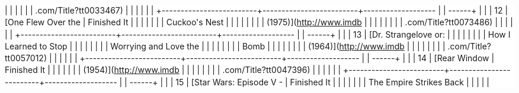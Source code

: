 |       |                                                                  |
| |                         | .com/Title?tt0033467)   |                    |
|       |                                                                  |
| +-------------------------+-------------------------+------------------- |
| ------+                                                                  |
| | 12                      | [One Flew Over the      | Finished It        |
|       |                                                                  |
| |                         | Cuckoo's Nest           |                    |
|       |                                                                  |
| |                         | (1975)](http://www.imdb |                    |
|       |                                                                  |
| |                         | .com/Title?tt0073486)   |                    |
|       |                                                                  |
| +-------------------------+-------------------------+------------------- |
| ------+                                                                  |
| | 13                      | [Dr. Strangelove or:    |                    |
|       |                                                                  |
| |                         | How I Learned to Stop   |                    |
|       |                                                                  |
| |                         | Worrying and Love the   |                    |
|       |                                                                  |
| |                         | Bomb                    |                    |
|       |                                                                  |
| |                         | (1964)](http://www.imdb |                    |
|       |                                                                  |
| |                         | .com/Title?tt0057012)   |                    |
|       |                                                                  |
| +-------------------------+-------------------------+------------------- |
| ------+                                                                  |
| | 14                      | [Rear Window            | Finished It        |
|       |                                                                  |
| |                         | (1954)](http://www.imdb |                    |
|       |                                                                  |
| |                         | .com/Title?tt0047396)   |                    |
|       |                                                                  |
| +-------------------------+-------------------------+------------------- |
| ------+                                                                  |
| | 15                      | [Star Wars: Episode V - | Finished It        |
|       |                                                                  |
| |                         | The Empire Strikes Back |                    |
|       |                                                                  |